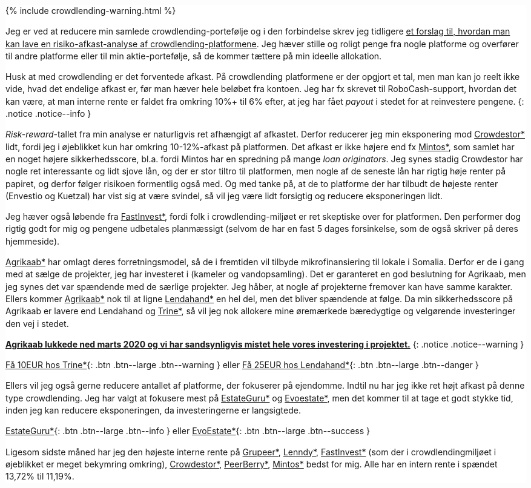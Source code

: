 {% include crowdlending-warning.html %}

Jeg er ved at reducere min samlede crowdlending-portefølje og i den forbindelse skrev jeg tidligere [et forslag til, hvordan man kan lave en risiko-afkast-analyse af crowdlending-platformene](/crowdlending-rebalancering/). Jeg hæver stille og roligt penge fra nogle platforme og overfører til andre platforme eller til min aktie-portefølje, så de kommer tættere på min ideelle allokation.

Husk at med crowdlending er det forventede afkast. På crowdlending platformene er der opgjort et tal, men man kan jo reelt ikke vide, hvad det endelige afkast er, før man hæver hele beløbet fra kontoen. Jeg har fx skrevet til RoboCash-support, hvordan det kan være, at man interne rente er faldet fra omkring 10%+ til 6% efter, at jeg har fået _payout_ i stedet for at reinvestere pengene.
{: .notice .notice--info }

_Risk-reward_-tallet fra min analyse er naturligvis ret afhængigt af afkastet. Derfor reducerer jeg min eksponering mod [Crowdestor\*](/go/crowdestor/) lidt, fordi jeg i øjeblikket kun har omkring 10-12%-afkast på platformen. Det afkast er ikke højere end fx [Mintos\*](/go/mintos/), som samlet har en noget højere sikkerhedsscore, bl.a. fordi Mintos har en spredning på mange _loan originators_. Jeg synes stadig Crowdestor har nogle ret interessante og lidt sjove lån, og der er stor tiltro til platformen, men nogle af de seneste lån har rigtig høje renter på papiret, og derfor følger risikoen formentlig også med. Og med tanke på, at de to platforme der har tilbudt de højeste renter (Envestio og Kuetzal) har vist sig at være svindel, så vil jeg være lidt forsigtig og reducere eksponeringen lidt.

Jeg hæver også løbende fra [FastInvest\*](/go/fastinvest/), fordi folk i crowdlending-miljøet er ret skeptiske over for platformen. Den performer dog rigtig godt for mig og pengene udbetales planmæssigt (selvom de har en fast 5 dages forsinkelse, som de også skriver på deres hjemmeside).

[Agrikaab\*](/go/agrikaab/) har omlagt deres forretningsmodel, så de i fremtiden vil tilbyde mikrofinansiering til lokale i Somalia. Derfor er de i gang med at sælge de projekter, jeg har investeret i (kameler og vandopsamling). Det er garanteret en god beslutning for Agrikaab, men jeg synes det var spændende med de særlige projekter. Jeg håber, at nogle af projekterne fremover kan have samme karakter. Ellers kommer [Agrikaab\*](/go/agrikaab/) nok til at ligne [Lendahand\*](/go/lendahand) en hel del, men det bliver spændende at følge. Da min sikkerhedsscore på Agrikaab er lavere end Lendahand og [Trine\*](/go/trine/), så vil jeg nok allokere mine øremærkede bæredygtige og velgørende investeringer den vej i stedet.

<ins>**Agrikaab lukkede ned marts 2020 og vi har sandsynligvis mistet hele vores investering i projektet.**</ins>
{: .notice .notice--warning }

[Få 10EUR hos Trine\*](/go/trine/){: .btn .btn--large .btn--warning } eller [Få 25EUR hos Lendahand\*](/go/lendahand/){: .btn .btn--large .btn--danger }

Ellers vil jeg også gerne reducere antallet af platforme, der fokuserer på ejendomme. Indtil nu har jeg ikke ret højt afkast på denne type crowdlending. Jeg har valgt at fokusere mest på [EstateGuru\*](/go/estateguru/) og [Evoestate\*](/go/evoestate/), men det kommer til at tage et godt stykke tid, inden jeg kan reducere eksponeringen, da investeringerne er langsigtede. 

[EstateGuru\*](/go/estateguru/){: .btn .btn--large .btn--info } eller [EvoEstate\*](/go/evoestate/){: .btn .btn--large .btn--success }

Ligesom sidste måned har jeg den højeste interne rente på [Grupeer\*](/go/grupeer/), [Lenndy\*](/go/lenndy/), [FastInvest\*](/go/fastinvest/) (som der i crowdlendingmiljøet i øjeblikket er meget bekymring omkring), [Crowdestor\*](/go/crowdestor/), [PeerBerry\*](/go/peerberry/), [Mintos\*](/go/mintos/) bedst for mig. Alle har en intern rente i spændet 13,72% til 11,19%.
